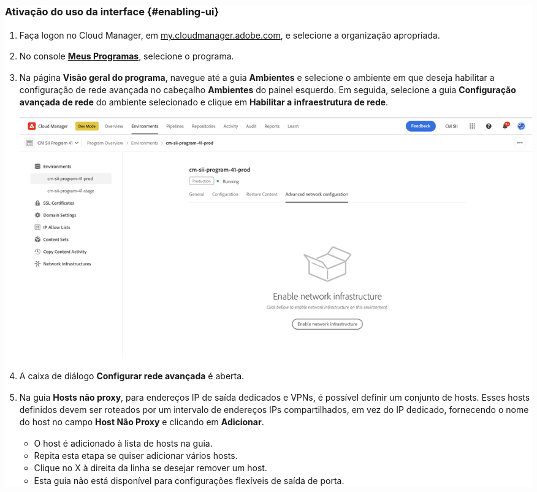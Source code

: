 ### Ativação do uso da interface {#enabling-ui}

1. Faça logon no Cloud Manager, em [my.cloudmanager.adobe.com](https://my.cloudmanager.adobe.com/), e selecione a organização apropriada.

1. No console **[Meus Programas](/help/implementing/cloud-manager/navigation.md#my-programs)**, selecione o programa.

1. Na página **Visão geral do programa**, navegue até a guia **Ambientes** e selecione o ambiente em que deseja habilitar a configuração de rede avançada no cabeçalho **Ambientes** do painel esquerdo. Em seguida, selecione a guia **Configuração avançada de rede** do ambiente selecionado e clique em **Habilitar a infraestrutura de rede**.

   ![Selecionando o ambiente para habilitar a rede avançada](assets/advanced-networking-ui-enable-environments.png)

1. A caixa de diálogo **Configurar rede avançada** é aberta.

1. Na guia **Hosts não proxy**, para endereços IP de saída dedicados e VPNs, é possível definir um conjunto de hosts. Esses hosts definidos devem ser roteados por um intervalo de endereços IPs compartilhados, em vez do IP dedicado, fornecendo o nome do host no campo **Host Não Proxy** e clicando em **Adicionar**.

   * O host é adicionado à lista de hosts na guia.
   * Repita esta etapa se quiser adicionar vários hosts.
   * Clique no X à direita da linha se desejar remover um host.
   * Esta guia não está disponível para configurações flexíveis de saída de porta.

